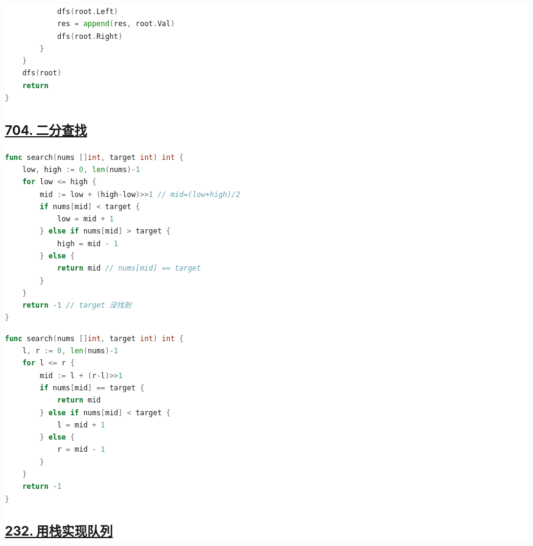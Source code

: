 ``` go
			dfs(root.Left)
			res = append(res, root.Val)
			dfs(root.Right)
		}
	}
	dfs(root)
	return
}
```




## [704. 二分查找](https://leetcode-cn.com/problems/binary-search/) 


``` go
func search(nums []int, target int) int {
	low, high := 0, len(nums)-1
	for low <= high {
		mid := low + (high-low)>>1 // mid=(low+high)/2
		if nums[mid] < target {
			low = mid + 1
		} else if nums[mid] > target {
			high = mid - 1
		} else {
			return mid // nums[mid] == target
		}
	}
	return -1 // target 没找到
}
```

``` go
func search(nums []int, target int) int {
	l, r := 0, len(nums)-1
	for l <= r {
		mid := l + (r-l)>>1
		if nums[mid] == target {
			return mid
		} else if nums[mid] < target {
			l = mid + 1
		} else {
			r = mid - 1
		}
	}
	return -1
}
```

## [232. 用栈实现队列](https://leetcode-cn.com/problems/implement-queue-using-stacks/)
